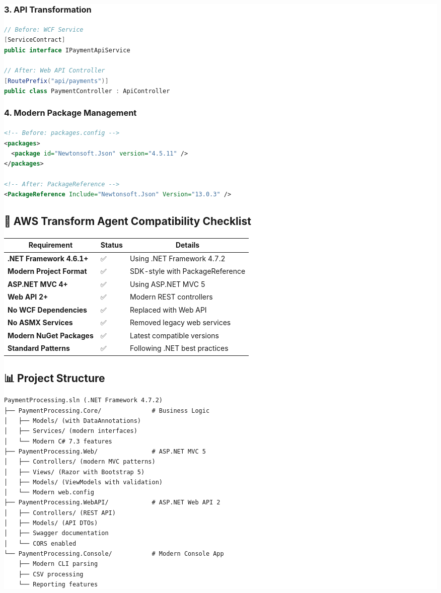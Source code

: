 ### **3. API Transformation**
```csharp
// Before: WCF Service
[ServiceContract]
public interface IPaymentApiService

// After: Web API Controller
[RoutePrefix("api/payments")]
public class PaymentController : ApiController
```

### **4. Modern Package Management**
```xml
<!-- Before: packages.config -->
<packages>
  <package id="Newtonsoft.Json" version="4.5.11" />
</packages>

<!-- After: PackageReference -->
<PackageReference Include="Newtonsoft.Json" Version="13.0.3" />
```

## 🔧 **AWS Transform Agent Compatibility Checklist**

| Requirement | Status | Details |
|-------------|--------|---------|
| **.NET Framework 4.6.1+** | ✅ | Using .NET Framework 4.7.2 |
| **Modern Project Format** | ✅ | SDK-style with PackageReference |
| **ASP.NET MVC 4+** | ✅ | Using ASP.NET MVC 5 |
| **Web API 2+** | ✅ | Modern REST controllers |
| **No WCF Dependencies** | ✅ | Replaced with Web API |
| **No ASMX Services** | ✅ | Removed legacy web services |
| **Modern NuGet Packages** | ✅ | Latest compatible versions |
| **Standard Patterns** | ✅ | Following .NET best practices |

## 📊 **Project Structure**

```
PaymentProcessing.sln (.NET Framework 4.7.2)
├── PaymentProcessing.Core/              # Business Logic
│   ├── Models/ (with DataAnnotations)
│   ├── Services/ (modern interfaces)
│   └── Modern C# 7.3 features
├── PaymentProcessing.Web/               # ASP.NET MVC 5
│   ├── Controllers/ (modern MVC patterns)
│   ├── Views/ (Razor with Bootstrap 5)
│   ├── Models/ (ViewModels with validation)
│   └── Modern web.config
├── PaymentProcessing.WebAPI/            # ASP.NET Web API 2
│   ├── Controllers/ (REST API)
│   ├── Models/ (API DTOs)
│   ├── Swagger documentation
│   └── CORS enabled
└── PaymentProcessing.Console/           # Modern Console App
    ├── Modern CLI parsing
    ├── CSV processing
    └── Reporting features
```